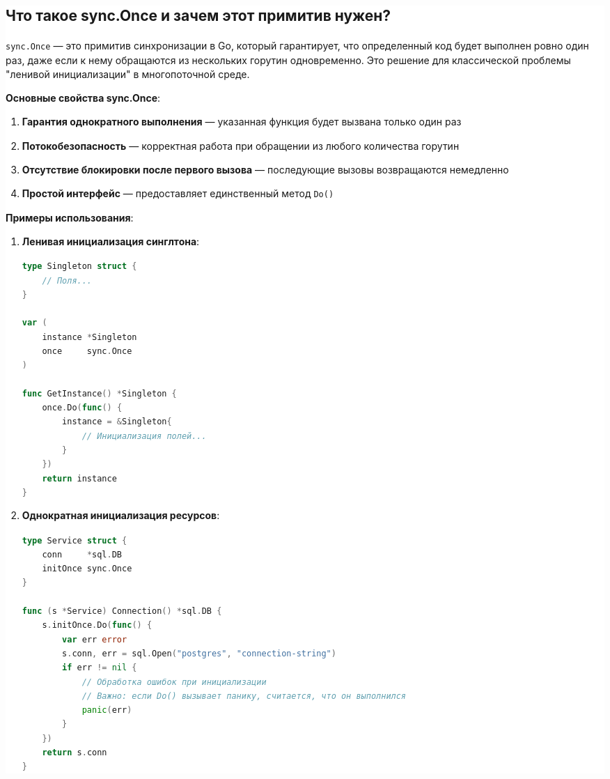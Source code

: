 ## Что такое sync.Once и зачем этот примитив нужен?

`sync.Once` — это примитив синхронизации в Go, который гарантирует, что определенный код будет выполнен ровно один раз, даже если к нему обращаются из нескольких горутин одновременно. Это решение для классической проблемы "ленивой инициализации" в многопоточной среде.

**Основные свойства sync.Once**:

1. **Гарантия однократного выполнения** — указанная функция будет вызвана только один раз

2. **Потокобезопасность** — корректная работа при обращении из любого количества горутин

3. **Отсутствие блокировки после первого вызова** — последующие вызовы возвращаются немедленно

4. **Простой интерфейс** — предоставляет единственный метод `Do()`

**Примеры использования**:

1. **Ленивая инициализация синглтона**:

   ```go
   type Singleton struct {
       // Поля...
   }
   
   var (
       instance *Singleton
       once     sync.Once
   )
   
   func GetInstance() *Singleton {
       once.Do(func() {
           instance = &Singleton{
               // Инициализация полей...
           }
       })
       return instance
   }
   ```

2. **Однократная инициализация ресурсов**:

   ```go
   type Service struct {
       conn     *sql.DB
       initOnce sync.Once
   }
   
   func (s *Service) Connection() *sql.DB {
       s.initOnce.Do(func() {
           var err error
           s.conn, err = sql.Open("postgres", "connection-string")
           if err != nil {
               // Обработка ошибок при инициализации
               // Важно: если Do() вызывает панику, считается, что он выполнился
               panic(err)
           }
       })
       return s.conn
   }
   ```
